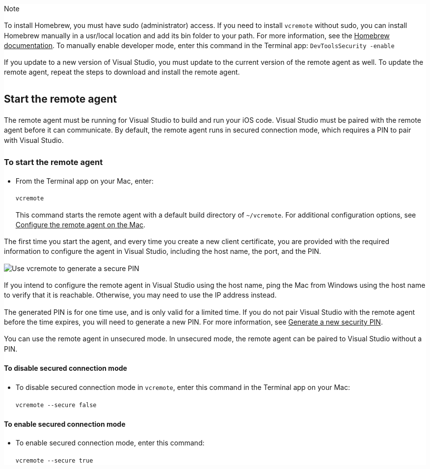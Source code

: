    > [!NOTE]
   > To install Homebrew, you must have sudo (administrator) access. If you need to install `vcremote` without sudo, you can install Homebrew manually in a usr/local location and add its bin folder to your path. For more information, see the [Homebrew documentation](https://github.com/Homebrew/homebrew/wiki/Installation). To manually enable developer mode, enter this command in the Terminal app: `DevToolsSecurity -enable`

If you update to a new version of Visual Studio, you must update to the current version of the remote agent as well. To update the remote agent, repeat the steps to download and install the remote agent.

## <a name="Start"></a> Start the remote agent

The remote agent must be running for Visual Studio to build and run your iOS code. Visual Studio must be paired with the remote agent before it can communicate. By default, the remote agent runs in secured connection mode, which requires a PIN to pair with Visual Studio.

### <a name="RemoteAgentStartServer"></a> To start the remote agent

- From the Terminal app on your Mac, enter:

   `vcremote`

   This command starts the remote agent with a default build directory of `~/vcremote`. For additional configuration options, see [Configure the remote agent on the Mac](#ConfigureMac).

The first time you start the agent, and every time you create a new client certificate, you are provided with the required information to configure the agent in Visual Studio, including the host name, the port, and the PIN.

![Use vcremote to generate a secure PIN](../cross-platform/media/cppmdd_vcremote_generateclientcert.png "CPPMDD_vcremote_generateClientCert")

If you intend to configure the remote agent in Visual Studio using the host name, ping the Mac from Windows using the host name to verify that it is reachable. Otherwise, you may need to use the IP address instead.

The generated PIN is for one time use, and is only valid for a limited time. If you do not pair Visual Studio with the remote agent before the time expires, you will need to generate a new PIN. For more information, see [Generate a new security PIN](#GeneratePIN).

You can use the remote agent in unsecured mode. In unsecured mode, the remote agent can be paired to Visual Studio without a PIN.

#### To disable secured connection mode

- To disable secured connection mode in `vcremote`, enter this command in the Terminal app on your Mac:

   `vcremote --secure false`

#### To enable secured connection mode

- To enable secured connection mode, enter this command:

   `vcremote --secure true`
